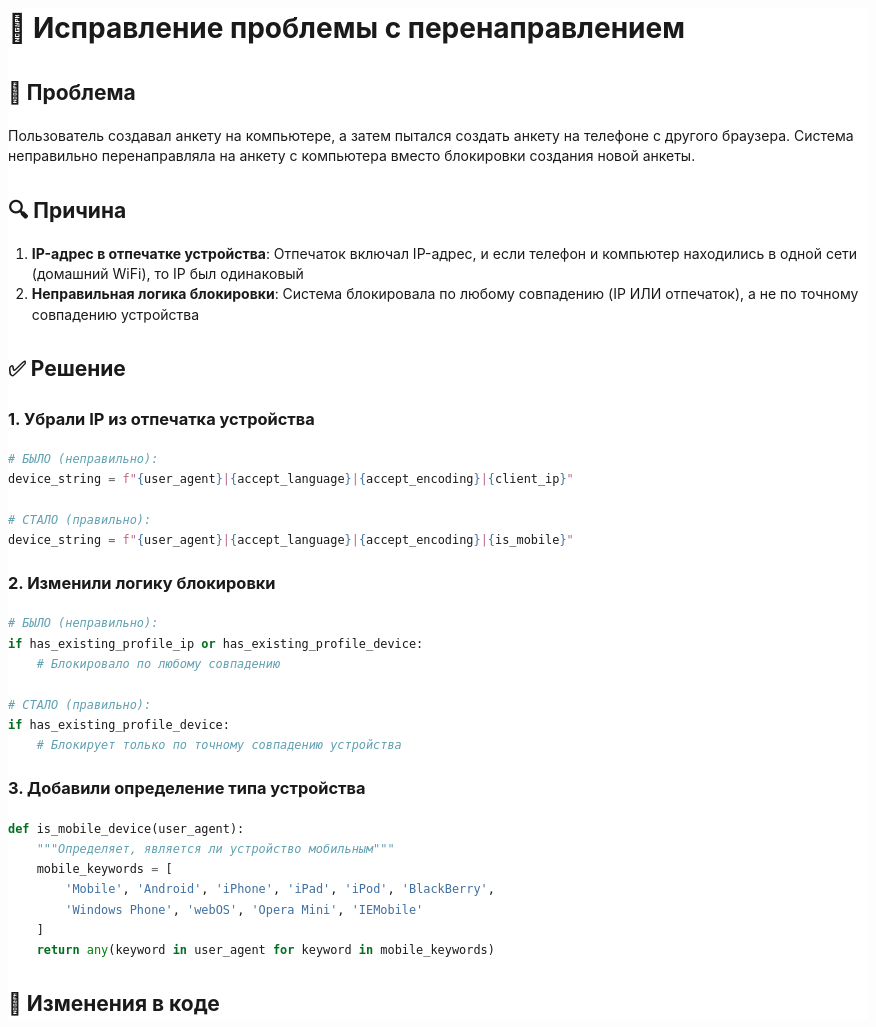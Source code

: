 # 🔄 Исправление проблемы с перенаправлением

## 🎯 Проблема

Пользователь создавал анкету на компьютере, а затем пытался создать анкету на телефоне с другого браузера. Система неправильно перенаправляла на анкету с компьютера вместо блокировки создания новой анкеты.

## 🔍 Причина

1. **IP-адрес в отпечатке устройства**: Отпечаток включал IP-адрес, и если телефон и компьютер находились в одной сети (домашний WiFi), то IP был одинаковый
2. **Неправильная логика блокировки**: Система блокировала по любому совпадению (IP ИЛИ отпечаток), а не по точному совпадению устройства

## ✅ Решение

### 1. Убрали IP из отпечатка устройства
```python
# БЫЛО (неправильно):
device_string = f"{user_agent}|{accept_language}|{accept_encoding}|{client_ip}"

# СТАЛО (правильно):
device_string = f"{user_agent}|{accept_language}|{accept_encoding}|{is_mobile}"
```

### 2. Изменили логику блокировки
```python
# БЫЛО (неправильно):
if has_existing_profile_ip or has_existing_profile_device:
    # Блокировало по любому совпадению

# СТАЛО (правильно):
if has_existing_profile_device:
    # Блокирует только по точному совпадению устройства
```

### 3. Добавили определение типа устройства
```python
def is_mobile_device(user_agent):
    """Определяет, является ли устройство мобильным"""
    mobile_keywords = [
        'Mobile', 'Android', 'iPhone', 'iPad', 'iPod', 'BlackBerry', 
        'Windows Phone', 'webOS', 'Opera Mini', 'IEMobile'
    ]
    return any(keyword in user_agent for keyword in mobile_keywords)
```

## 🔧 Изменения в коде
